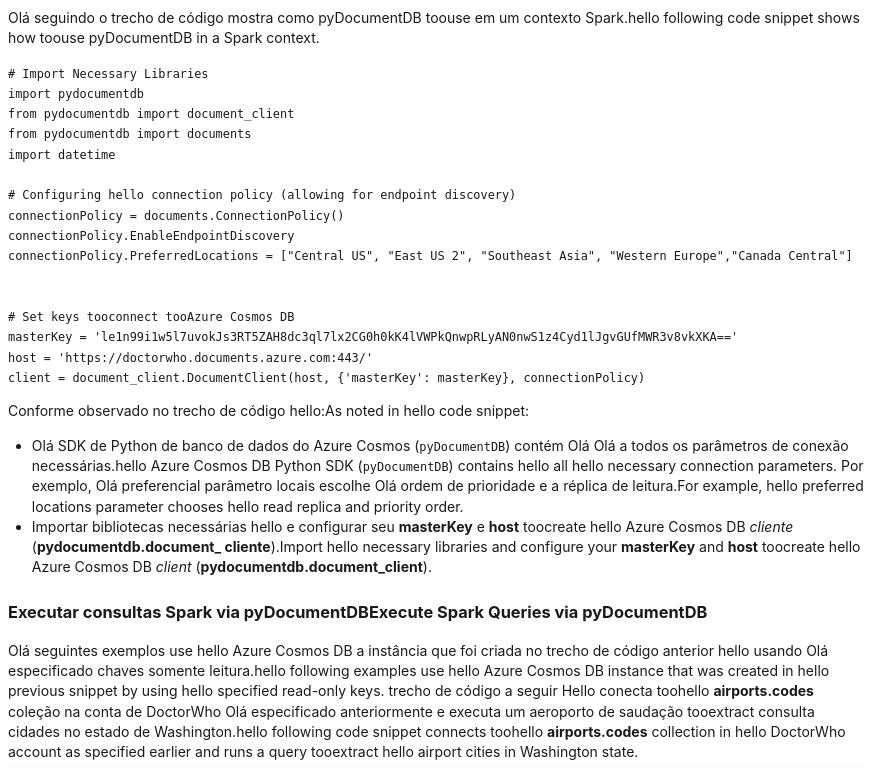 <span data-ttu-id="c9a46-153">Olá seguindo o trecho de código mostra como pyDocumentDB toouse em um contexto Spark.</span><span class="sxs-lookup"><span data-stu-id="c9a46-153">hello following code snippet shows how toouse pyDocumentDB in a Spark context.</span></span>

```
# Import Necessary Libraries
import pydocumentdb
from pydocumentdb import document_client
from pydocumentdb import documents
import datetime

# Configuring hello connection policy (allowing for endpoint discovery)
connectionPolicy = documents.ConnectionPolicy()
connectionPolicy.EnableEndpointDiscovery
connectionPolicy.PreferredLocations = ["Central US", "East US 2", "Southeast Asia", "Western Europe","Canada Central"]


# Set keys tooconnect tooAzure Cosmos DB
masterKey = 'le1n99i1w5l7uvokJs3RT5ZAH8dc3ql7lx2CG0h0kK4lVWPkQnwpRLyAN0nwS1z4Cyd1lJgvGUfMWR3v8vkXKA=='
host = 'https://doctorwho.documents.azure.com:443/'
client = document_client.DocumentClient(host, {'masterKey': masterKey}, connectionPolicy)
```

<span data-ttu-id="c9a46-154">Conforme observado no trecho de código hello:</span><span class="sxs-lookup"><span data-stu-id="c9a46-154">As noted in hello code snippet:</span></span>

* <span data-ttu-id="c9a46-155">Olá SDK de Python de banco de dados do Azure Cosmos (`pyDocumentDB`) contém Olá Olá a todos os parâmetros de conexão necessárias.</span><span class="sxs-lookup"><span data-stu-id="c9a46-155">hello Azure Cosmos DB Python SDK (`pyDocumentDB`) contains hello all hello necessary connection parameters.</span></span> <span data-ttu-id="c9a46-156">Por exemplo, Olá preferencial parâmetro locais escolhe Olá ordem de prioridade e a réplica de leitura.</span><span class="sxs-lookup"><span data-stu-id="c9a46-156">For example, hello preferred locations parameter chooses hello read replica and priority order.</span></span>
*  <span data-ttu-id="c9a46-157">Importar bibliotecas necessárias hello e configurar seu **masterKey** e **host** toocreate hello Azure Cosmos DB *cliente* (**pydocumentdb.document_ cliente**).</span><span class="sxs-lookup"><span data-stu-id="c9a46-157">Import hello necessary libraries and configure your **masterKey** and **host** toocreate hello Azure Cosmos DB *client* (**pydocumentdb.document_client**).</span></span>


### <a name="execute-spark-queries-via-pydocumentdb"></a><span data-ttu-id="c9a46-158">Executar consultas Spark via pyDocumentDB</span><span class="sxs-lookup"><span data-stu-id="c9a46-158">Execute Spark Queries via pyDocumentDB</span></span>
<span data-ttu-id="c9a46-159">Olá seguintes exemplos use hello Azure Cosmos DB a instância que foi criada no trecho de código anterior hello usando Olá especificado chaves somente leitura.</span><span class="sxs-lookup"><span data-stu-id="c9a46-159">hello following examples use hello Azure Cosmos DB instance that was created in hello previous snippet by using hello specified read-only keys.</span></span> <span data-ttu-id="c9a46-160">trecho de código a seguir Hello conecta toohello **airports.codes** coleção na conta de DoctorWho Olá especificado anteriormente e executa um aeroporto de saudação tooextract consulta cidades no estado de Washington.</span><span class="sxs-lookup"><span data-stu-id="c9a46-160">hello following code snippet connects toohello **airports.codes** collection in hello DoctorWho account as specified earlier and runs a query tooextract hello airport cities in Washington state.</span></span>
